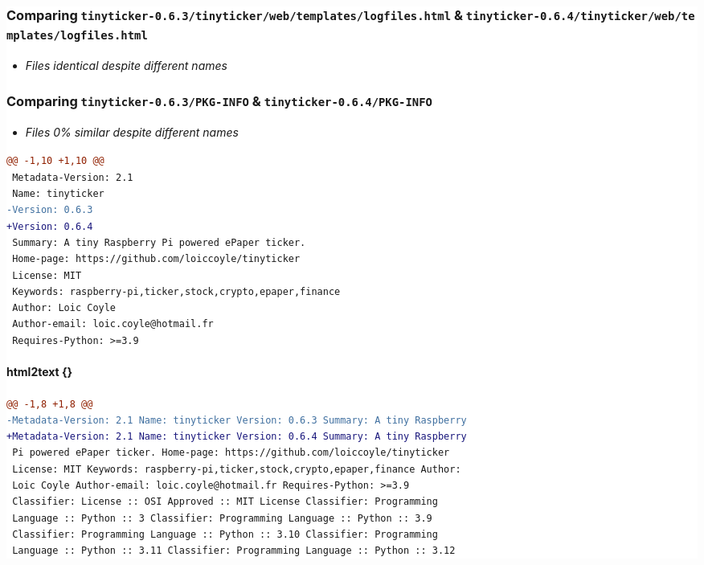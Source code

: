 ### Comparing `tinyticker-0.6.3/tinyticker/web/templates/logfiles.html` & `tinyticker-0.6.4/tinyticker/web/templates/logfiles.html`

 * *Files identical despite different names*

### Comparing `tinyticker-0.6.3/PKG-INFO` & `tinyticker-0.6.4/PKG-INFO`

 * *Files 0% similar despite different names*

```diff
@@ -1,10 +1,10 @@
 Metadata-Version: 2.1
 Name: tinyticker
-Version: 0.6.3
+Version: 0.6.4
 Summary: A tiny Raspberry Pi powered ePaper ticker.
 Home-page: https://github.com/loiccoyle/tinyticker
 License: MIT
 Keywords: raspberry-pi,ticker,stock,crypto,epaper,finance
 Author: Loic Coyle
 Author-email: loic.coyle@hotmail.fr
 Requires-Python: >=3.9
```

#### html2text {}

```diff
@@ -1,8 +1,8 @@
-Metadata-Version: 2.1 Name: tinyticker Version: 0.6.3 Summary: A tiny Raspberry
+Metadata-Version: 2.1 Name: tinyticker Version: 0.6.4 Summary: A tiny Raspberry
 Pi powered ePaper ticker. Home-page: https://github.com/loiccoyle/tinyticker
 License: MIT Keywords: raspberry-pi,ticker,stock,crypto,epaper,finance Author:
 Loic Coyle Author-email: loic.coyle@hotmail.fr Requires-Python: >=3.9
 Classifier: License :: OSI Approved :: MIT License Classifier: Programming
 Language :: Python :: 3 Classifier: Programming Language :: Python :: 3.9
 Classifier: Programming Language :: Python :: 3.10 Classifier: Programming
 Language :: Python :: 3.11 Classifier: Programming Language :: Python :: 3.12
```

